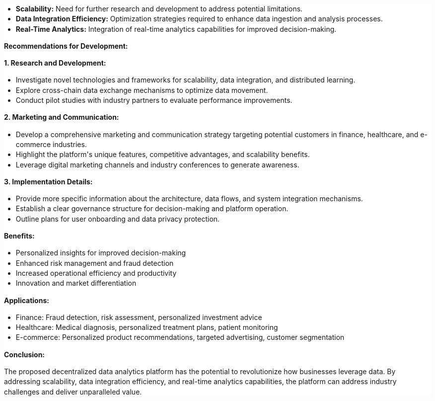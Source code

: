 * **Scalability:** Need for further research and development to address potential limitations.
* **Data Integration Efficiency:** Optimization strategies required to enhance data ingestion and analysis processes.
* **Real-Time Analytics:** Integration of real-time analytics capabilities for improved decision-making.

**Recommendations for Development:**

**1. Research and Development:**

* Investigate novel technologies and frameworks for scalability, data integration, and distributed learning.
* Explore cross-chain data exchange mechanisms to optimize data movement.
* Conduct pilot studies with industry partners to evaluate performance improvements.

**2. Marketing and Communication:**

* Develop a comprehensive marketing and communication strategy targeting potential customers in finance, healthcare, and e-commerce industries.
* Highlight the platform's unique features, competitive advantages, and scalability benefits.
* Leverage digital marketing channels and industry conferences to generate awareness.

**3. Implementation Details:**

* Provide more specific information about the architecture, data flows, and system integration mechanisms.
* Establish a clear governance structure for decision-making and platform operation.
* Outline plans for user onboarding and data privacy protection.

**Benefits:**

* Personalized insights for improved decision-making
* Enhanced risk management and fraud detection
* Increased operational efficiency and productivity
* Innovation and market differentiation

**Applications:**

* Finance: Fraud detection, risk assessment, personalized investment advice
* Healthcare: Medical diagnosis, personalized treatment plans, patient monitoring
* E-commerce: Personalized product recommendations, targeted advertising, customer segmentation

**Conclusion:**

The proposed decentralized data analytics platform has the potential to revolutionize how businesses leverage data. By addressing scalability, data integration efficiency, and real-time analytics capabilities, the platform can address industry challenges and deliver unparalleled value.

